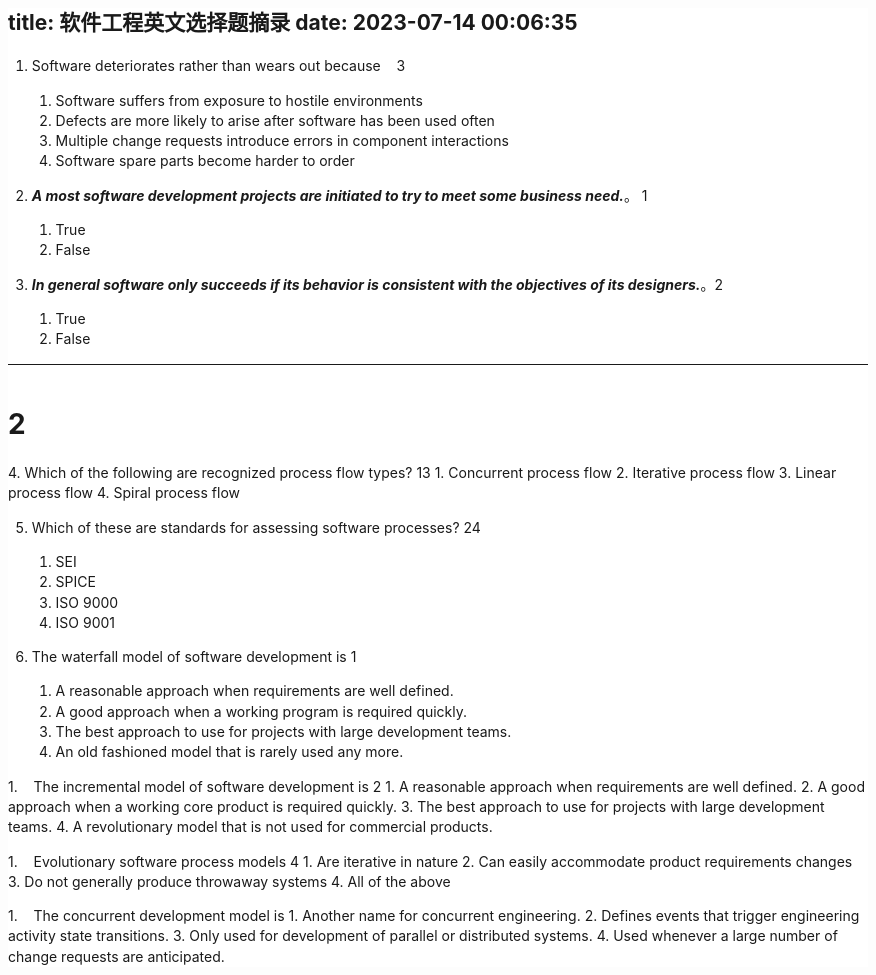 title: 软件工程英文选择题摘录
date: 2023-07-14 00:06:35
---
1. Software deteriorates rather than wears out because    3
	1. Software suffers from exposure to hostile environments  
	2. Defects are more likely to arise after software has been used often<!--more-->
	3. Multiple change requests introduce errors in component interactions
	4. Software spare parts become harder to order

3. **_A most software development projects are initiated to try to meet some business need._**。 1
	1. True
	2. False

4. **_In general software only succeeds if its behavior is consistent with the objectives of its designers._**。2
	1. True
	2. False

---

# 2

4. Which of the following are recognized process flow types? 13
	1. Concurrent process flow
	2. Iterative process flow
	3. Linear process flow
	4. Spiral process flow

5. Which of these are standards for assessing software processes? 24
	1. SEI
	2. SPICE
	3. ISO 9000
	4. ISO 9001

1. The waterfall model of software development is 1
	1. A reasonable approach when requirements are well defined.
	2. A good approach when a working program is required quickly.
	3. The best approach to use for projects with large development teams.
	4. An old fashioned model that is rarely used any more.

1.    The incremental model of software development is 2
	1. A reasonable approach when requirements are well defined.
	2. A good approach when a working core product is required quickly.
	3. The best approach to use for projects with large development teams.
	4. A revolutionary model that is not used for commercial products.

1.    Evolutionary software process models 4
	1. Are iterative in nature
	2. Can easily accommodate product requirements changes
	3. Do not generally produce throwaway systems
	4. All of the above

1.    The concurrent development model is
	1. Another name for concurrent engineering.
	2. Defines events that trigger engineering activity state transitions.
	3. Only used for development of parallel or distributed systems.
	4. Used whenever a large number of change requests are anticipated.
